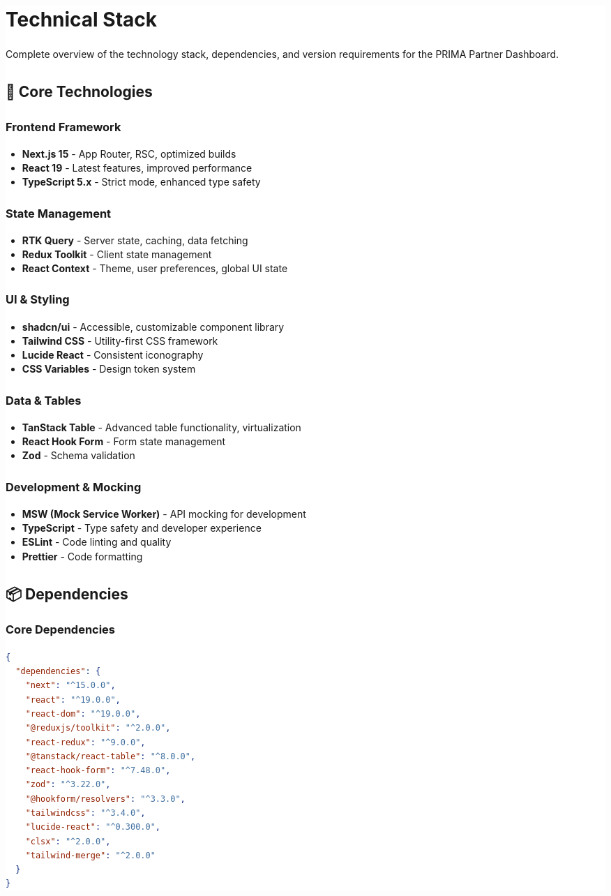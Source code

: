 # Technical Stack

Complete overview of the technology stack, dependencies, and version requirements for the PRIMA Partner Dashboard.

## 🎯 Core Technologies

### Frontend Framework
- **Next.js 15** - App Router, RSC, optimized builds
- **React 19** - Latest features, improved performance
- **TypeScript 5.x** - Strict mode, enhanced type safety

### State Management
- **RTK Query** - Server state, caching, data fetching
- **Redux Toolkit** - Client state management
- **React Context** - Theme, user preferences, global UI state

### UI & Styling
- **shadcn/ui** - Accessible, customizable component library
- **Tailwind CSS** - Utility-first CSS framework
- **Lucide React** - Consistent iconography
- **CSS Variables** - Design token system

### Data & Tables
- **TanStack Table** - Advanced table functionality, virtualization
- **React Hook Form** - Form state management
- **Zod** - Schema validation

### Development & Mocking
- **MSW (Mock Service Worker)** - API mocking for development
- **TypeScript** - Type safety and developer experience
- **ESLint** - Code linting and quality
- **Prettier** - Code formatting

## 📦 Dependencies

### Core Dependencies

```json
{
  "dependencies": {
    "next": "^15.0.0",
    "react": "^19.0.0",
    "react-dom": "^19.0.0",
    "@reduxjs/toolkit": "^2.0.0",
    "react-redux": "^9.0.0",
    "@tanstack/react-table": "^8.0.0",
    "react-hook-form": "^7.48.0",
    "zod": "^3.22.0",
    "@hookform/resolvers": "^3.3.0",
    "tailwindcss": "^3.4.0",
    "lucide-react": "^0.300.0",
    "clsx": "^2.0.0",
    "tailwind-merge": "^2.0.0"
  }
}
```
